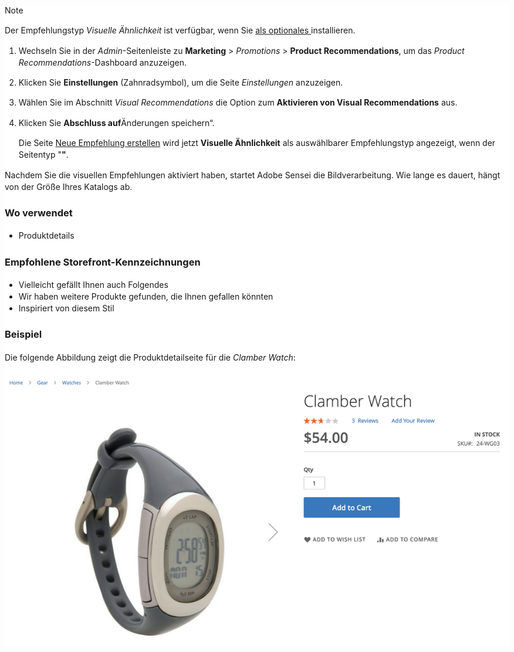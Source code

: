>[!NOTE]
>
> Der Empfehlungstyp _Visuelle Ähnlichkeit_ ist verfügbar, wenn Sie [ als optionales ](install-configure.md) installieren.

1. Wechseln Sie in der _Admin_-Seitenleiste zu **Marketing** > _Promotions_ > **Product Recommendations**, um das _Product Recommendations_-Dashboard anzuzeigen.

1. Klicken Sie **Einstellungen** (Zahnradsymbol), um die Seite _Einstellungen_ anzuzeigen.

1. Wählen Sie im Abschnitt _Visual Recommendations_ die Option zum **Aktivieren von Visual Recommendations** aus.

1. Klicken Sie **Abschluss auf**&#x200B;Änderungen speichern“.

   Die Seite [Neue Empfehlung erstellen](create.md) wird jetzt **Visuelle Ähnlichkeit** als auswählbarer Empfehlungstyp angezeigt, wenn der Seitentyp &quot;**&quot;**.

Nachdem Sie die visuellen Empfehlungen aktiviert haben, startet Adobe Sensei die Bildverarbeitung. Wie lange es dauert, hängt von der Größe Ihres Katalogs ab.

### Wo verwendet

- Produktdetails

### Empfohlene Storefront-Kennzeichnungen

- Vielleicht gefällt Ihnen auch Folgendes
- Wir haben weitere Produkte gefunden, die Ihnen gefallen könnten
- Inspiriert von diesem Stil

### Beispiel

Die folgende Abbildung zeigt die Produktdetailseite für die _Clamber Watch_:

![Klammeruhr](assets/visual-sim-pdp.png)
